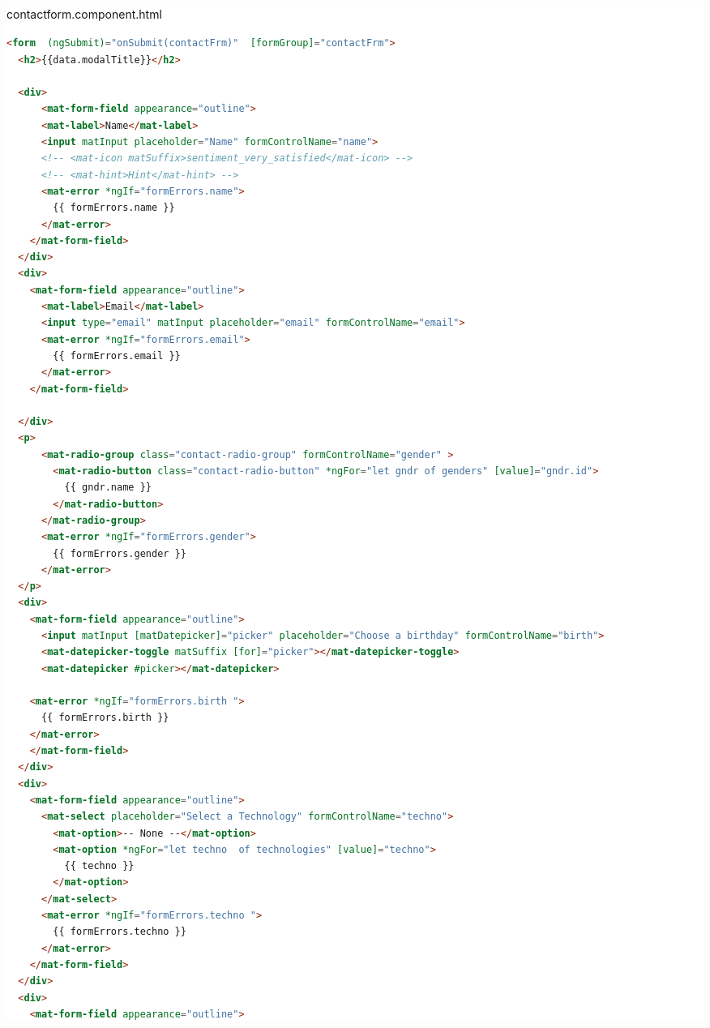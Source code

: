 contactform.component.html
```html 
<form  (ngSubmit)="onSubmit(contactFrm)"  [formGroup]="contactFrm">  
  <h2>{{data.modalTitle}}</h2>  
    
  <div>  
      <mat-form-field appearance="outline">  
      <mat-label>Name</mat-label>  
      <input matInput placeholder="Name" formControlName="name">  
      <!-- <mat-icon matSuffix>sentiment_very_satisfied</mat-icon> -->  
      <!-- <mat-hint>Hint</mat-hint> -->  
      <mat-error *ngIf="formErrors.name">  
        {{ formErrors.name }}  
      </mat-error>  
    </mat-form-field>  
  </div>  
  <div>  
    <mat-form-field appearance="outline">  
      <mat-label>Email</mat-label>  
      <input type="email" matInput placeholder="email" formControlName="email">  
      <mat-error *ngIf="formErrors.email">  
        {{ formErrors.email }}  
      </mat-error>  
    </mat-form-field>  
    
  </div>  
  <p>  
      <mat-radio-group class="contact-radio-group" formControlName="gender" >  
        <mat-radio-button class="contact-radio-button" *ngFor="let gndr of genders" [value]="gndr.id">  
          {{ gndr.name }}  
        </mat-radio-button>  
      </mat-radio-group>  
      <mat-error *ngIf="formErrors.gender">  
        {{ formErrors.gender }}  
      </mat-error>  
  </p>  
  <div>  
    <mat-form-field appearance="outline">  
      <input matInput [matDatepicker]="picker" placeholder="Choose a birthday" formControlName="birth">  
      <mat-datepicker-toggle matSuffix [for]="picker"></mat-datepicker-toggle>  
      <mat-datepicker #picker></mat-datepicker>  
      
    <mat-error *ngIf="formErrors.birth ">  
      {{ formErrors.birth }}  
    </mat-error>  
    </mat-form-field>  
  </div>  
  <div>  
    <mat-form-field appearance="outline">  
      <mat-select placeholder="Select a Technology" formControlName="techno">  
        <mat-option>-- None --</mat-option>  
        <mat-option *ngFor="let techno  of technologies" [value]="techno">  
          {{ techno }}  
        </mat-option>  
      </mat-select>  
      <mat-error *ngIf="formErrors.techno ">  
        {{ formErrors.techno }}  
      </mat-error>  
    </mat-form-field>  
  </div>  
  <div>  
    <mat-form-field appearance="outline">  
```